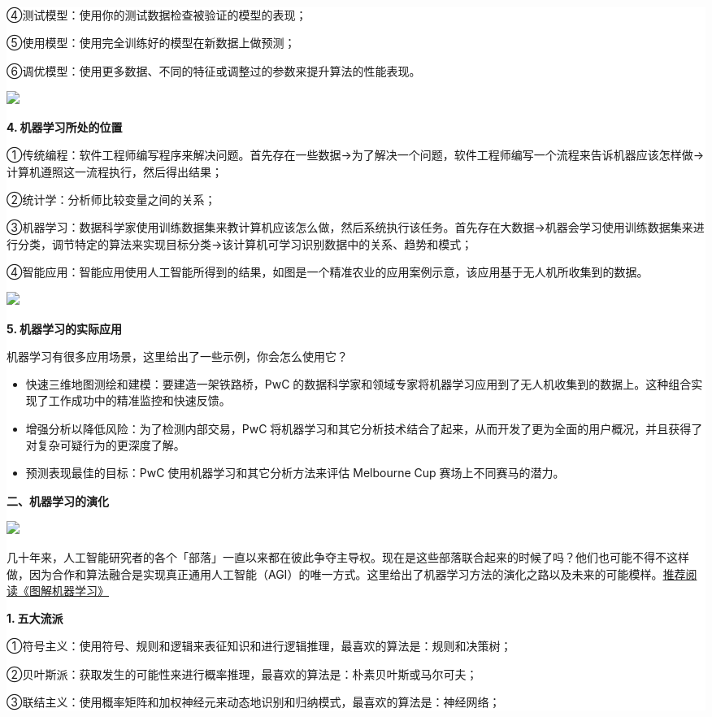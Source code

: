 ④测试模型：使用你的测试数据检查被验证的模型的表现；

⑤使用模型：使用完全训练好的模型在新数据上做预测；

⑥调优模型：使用更多数据、不同的特征或调整过的参数来提升算法的性能表现。

  

![](https://mmbiz.qpic.cn/mmbiz_png/KmXPKA19gW9pvw2YBvUuhFCfGqYicCSYpMFfjNbMjmalR0l1VeS3kFMKYibxtfKEeNibVGKcQmbQico5NzExiaXiaAFw/640?wx_fmt=png&tp=webp&wxfrom=5&wx_lazy=1&wx_co=1)

  

**4\. 机器学习所处的位置**

  

①传统编程：软件工程师编写程序来解决问题。首先存在一些数据→为了解决一个问题，软件工程师编写一个流程来告诉机器应该怎样做→计算机遵照这一流程执行，然后得出结果；

②统计学：分析师比较变量之间的关系；

③机器学习：数据科学家使用训练数据集来教计算机应该怎么做，然后系统执行该任务。首先存在大数据→机器会学习使用训练数据集来进行分类，调节特定的算法来实现目标分类→该计算机可学习识别数据中的关系、趋势和模式；

④智能应用：智能应用使用人工智能所得到的结果，如图是一个精准农业的应用案例示意，该应用基于无人机所收集到的数据。

  

![](https://mmbiz.qpic.cn/mmbiz_png/KmXPKA19gW9pvw2YBvUuhFCfGqYicCSYpK8D6bUSJ2bNfDLZzm7viajjejkhnRVj652lyCyjFSuDm9icdbSwYZCFg/640?wx_fmt=png&tp=webp&wxfrom=5&wx_lazy=1&wx_co=1)

  

**5\. 机器学习的实际应用**

  

机器学习有很多应用场景，这里给出了一些示例，你会怎么使用它？

  

*   快速三维地图测绘和建模：要建造一架铁路桥，PwC 的数据科学家和领域专家将机器学习应用到了无人机收集到的数据上。这种组合实现了工作成功中的精准监控和快速反馈。
    
*   增强分析以降低风险：为了检测内部交易，PwC 将机器学习和其它分析技术结合了起来，从而开发了更为全面的用户概况，并且获得了对复杂可疑行为的更深度了解。
    
*   预测表现最佳的目标：PwC 使用机器学习和其它分析方法来评估 Melbourne Cup 赛场上不同赛马的潜力。
    

  

**二、机器学习的演化**

  

![](https://mmbiz.qpic.cn/mmbiz_png/KmXPKA19gW9pvw2YBvUuhFCfGqYicCSYpibxic0smsIsBFD7wzgyf8XvMCnOGXM166YPTgFPL2IQ8pgV3XNW6egXg/640?wx_fmt=png&tp=webp&wxfrom=5&wx_lazy=1&wx_co=1)

  

几十年来，人工智能研究者的各个「部落」一直以来都在彼此争夺主导权。现在是这些部落联合起来的时候了吗？他们也可能不得不这样做，因为合作和算法融合是实现真正通用人工智能（AGI）的唯一方式。这里给出了机器学习方法的演化之路以及未来的可能模样。[推荐阅读《图解机器学习》](javascript:void(0);)

  

**1\. 五大流派**

  

①符号主义：使用符号、规则和逻辑来表征知识和进行逻辑推理，最喜欢的算法是：规则和决策树；

②贝叶斯派：获取发生的可能性来进行概率推理，最喜欢的算法是：朴素贝叶斯或马尔可夫；

③联结主义：使用概率矩阵和加权神经元来动态地识别和归纳模式，最喜欢的算法是：神经网络；
